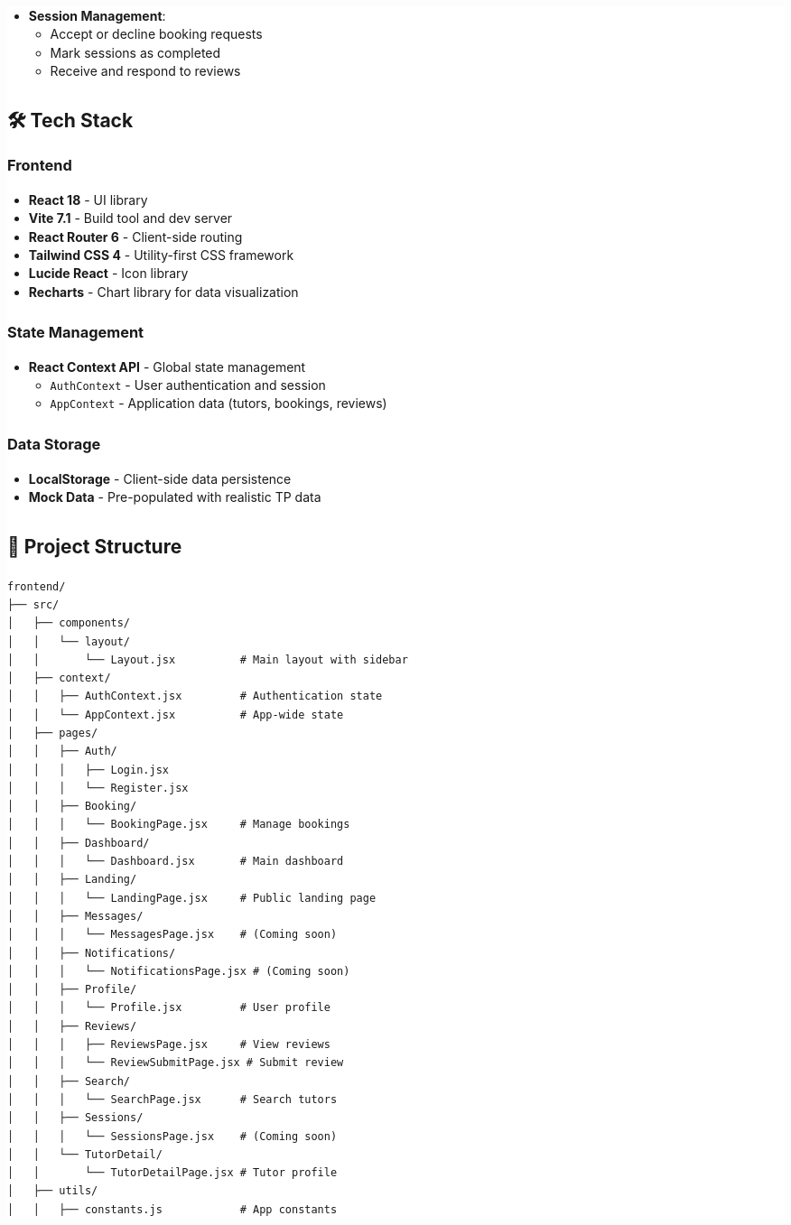 - **Session Management**:
  - Accept or decline booking requests
  - Mark sessions as completed
  - Receive and respond to reviews

## 🛠️ Tech Stack

### Frontend
- **React 18** - UI library
- **Vite 7.1** - Build tool and dev server
- **React Router 6** - Client-side routing
- **Tailwind CSS 4** - Utility-first CSS framework
- **Lucide React** - Icon library
- **Recharts** - Chart library for data visualization

### State Management
- **React Context API** - Global state management
  - `AuthContext` - User authentication and session
  - `AppContext` - Application data (tutors, bookings, reviews)

### Data Storage
- **LocalStorage** - Client-side data persistence
- **Mock Data** - Pre-populated with realistic TP data

## 📁 Project Structure

```
frontend/
├── src/
│   ├── components/
│   │   └── layout/
│   │       └── Layout.jsx          # Main layout with sidebar
│   ├── context/
│   │   ├── AuthContext.jsx         # Authentication state
│   │   └── AppContext.jsx          # App-wide state
│   ├── pages/
│   │   ├── Auth/
│   │   │   ├── Login.jsx
│   │   │   └── Register.jsx
│   │   ├── Booking/
│   │   │   └── BookingPage.jsx     # Manage bookings
│   │   ├── Dashboard/
│   │   │   └── Dashboard.jsx       # Main dashboard
│   │   ├── Landing/
│   │   │   └── LandingPage.jsx     # Public landing page
│   │   ├── Messages/
│   │   │   └── MessagesPage.jsx    # (Coming soon)
│   │   ├── Notifications/
│   │   │   └── NotificationsPage.jsx # (Coming soon)
│   │   ├── Profile/
│   │   │   └── Profile.jsx         # User profile
│   │   ├── Reviews/
│   │   │   ├── ReviewsPage.jsx     # View reviews
│   │   │   └── ReviewSubmitPage.jsx # Submit review
│   │   ├── Search/
│   │   │   └── SearchPage.jsx      # Search tutors
│   │   ├── Sessions/
│   │   │   └── SessionsPage.jsx    # (Coming soon)
│   │   └── TutorDetail/
│   │       └── TutorDetailPage.jsx # Tutor profile
│   ├── utils/
│   │   ├── constants.js            # App constants
```